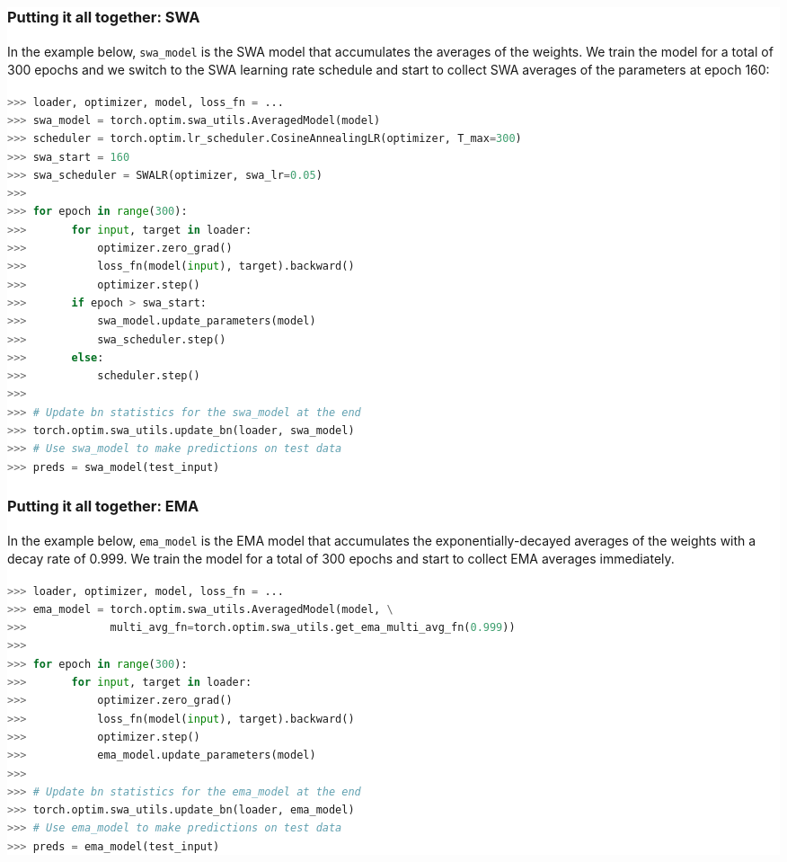 
### Putting it all together: SWA

In the example below, ``swa_model`` is the SWA model that accumulates the averages of the weights.
We train the model for a total of 300 epochs and we switch to the SWA learning rate schedule
and start to collect SWA averages of the parameters at epoch 160:

```python
>>> loader, optimizer, model, loss_fn = ...
>>> swa_model = torch.optim.swa_utils.AveragedModel(model)
>>> scheduler = torch.optim.lr_scheduler.CosineAnnealingLR(optimizer, T_max=300)
>>> swa_start = 160
>>> swa_scheduler = SWALR(optimizer, swa_lr=0.05)
>>>
>>> for epoch in range(300):
>>>       for input, target in loader:
>>>           optimizer.zero_grad()
>>>           loss_fn(model(input), target).backward()
>>>           optimizer.step()
>>>       if epoch > swa_start:
>>>           swa_model.update_parameters(model)
>>>           swa_scheduler.step()
>>>       else:
>>>           scheduler.step()
>>>
>>> # Update bn statistics for the swa_model at the end
>>> torch.optim.swa_utils.update_bn(loader, swa_model)
>>> # Use swa_model to make predictions on test data
>>> preds = swa_model(test_input)
```

### Putting it all together: EMA

In the example below, ``ema_model`` is the EMA model that accumulates the exponentially-decayed averages of the weights with a decay rate of 0.999.
We train the model for a total of 300 epochs and start to collect EMA averages immediately.

```python
>>> loader, optimizer, model, loss_fn = ...
>>> ema_model = torch.optim.swa_utils.AveragedModel(model, \
>>>             multi_avg_fn=torch.optim.swa_utils.get_ema_multi_avg_fn(0.999))
>>>
>>> for epoch in range(300):
>>>       for input, target in loader:
>>>           optimizer.zero_grad()
>>>           loss_fn(model(input), target).backward()
>>>           optimizer.step()
>>>           ema_model.update_parameters(model)
>>>
>>> # Update bn statistics for the ema_model at the end
>>> torch.optim.swa_utils.update_bn(loader, ema_model)
>>> # Use ema_model to make predictions on test data
>>> preds = ema_model(test_input)
```
